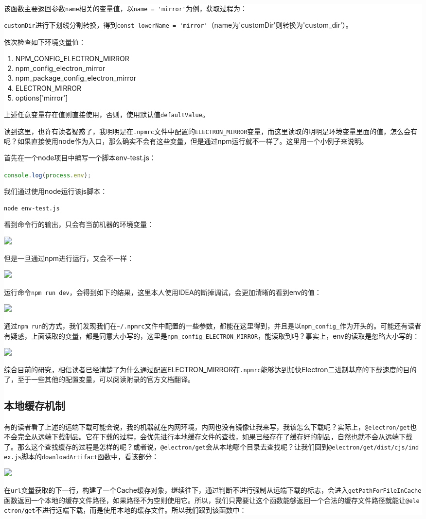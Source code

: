 该函数主要返回参数`name`相关的变量值，以`name = 'mirror'`为例，获取过程为：

`customDir`进行下划线分割转换，得到`const lowerName = 'mirror'`（name为'customDir'则转换为'custom_dir'）。

依次检查如下环境变量值：

1. NPM_CONFIG_ELECTRON_MIRROR
2. npm_config_electron_mirror
3. npm_package_config_electron_mirror
4. ELECTRON_MIRROR
5. options['mirror']

上述任意变量存在值则直接使用，否则，使用默认值`defaultValue`。

读到这里，也许有读者疑惑了，我明明是在`.npmrc`文件中配置的`ELECTRON_MIRROR`变量，而这里读取的明明是环境变量里面的值，怎么会有呢？如果直接使用node作为入口，那么确实不会有这些变量，但是通过npm运行就不一样了。这里用一个小例子来说明。

首先在一个node项目中编写一个脚本env-test.js：

```javascript
console.log(process.env);
```

我们通过使用node运行该js脚本：

```
node env-test.js
```

看到命令行的输出，只会有当前机器的环境变量：

![](https://cdn.jsdelivr.net/gh/w4ngzhen/CDN/images/post/2021-02-01-install-electron/just-env.jpg)

但是一旦通过npm进行运行，又会不一样：

![](https://cdn.jsdelivr.net/gh/w4ngzhen/CDN/images/post/2021-02-01-install-electron/run-with-npm.jpg)

运行命令`npm run dev`，会得到如下的结果，这里本人使用IDEA的断掉调试，会更加清晰的看到env的值：

![](https://cdn.jsdelivr.net/gh/w4ngzhen/CDN/images/post/2021-02-01-install-electron/npm-env.jpg)

通过`npm run`的方式，我们发现我们在`~/.npmrc`文件中配置的一些参数，都能在这里得到，并且是以`npm_config_`作为开头的。可能还有读者有疑惑，上面读取的变量，都是同意大小写的，这里是`npm_config_ELECTRON_MIRROR`，能读取到吗？事实上，env的读取是忽略大小写的：

![](https://cdn.jsdelivr.net/gh/w4ngzhen/CDN/images/post/2021-02-01-install-electron/proc-env-ignore-case.jpg)

综合目前的研究，相信读者已经清楚了为什么通过配置ELECTRON_MIRROR在`.npmrc`能够达到加快Electron二进制基座的下载速度的目的了，至于一些其他的配置变量，可以阅读附录的官方文档翻译。

## 本地缓存机制

有的读者看了上述的远端下载可能会说，我的机器就在内网环境，内网也没有镜像让我来写，我该怎么下载呢？实际上，`@electron/get`也不会完全从远端下载制品。它在下载的过程，会优先进行本地缓存文件的查找，如果已经存在了缓存好的制品，自然也就不会从远端下载了。那么这个查找缓存的过程是怎样的呢？或者说，`@electron/get`会从本地哪个目录去查找呢？让我们回到`@electron/get/dist/cjs/index.js`脚本的`downloadArtifact`函数中，看该部分：

![](https://cdn.jsdelivr.net/gh/w4ngzhen/CDN/images/post/2021-02-01-install-electron/get-cache-path.jpg)

在`url`变量获取的下一行，构建了一个Cache缓存对象，继续往下，通过判断不进行强制从远端下载的标志，会进入`getPathForFileInCache`函数返回一个本地的缓存文件路径，如果路径不为空则使用它。所以，我们只需要让这个函数能够返回一个合法的缓存文件路径就能让`@electron/get`不进行远端下载，而是使用本地的缓存文件。所以我们跟到该函数中：
